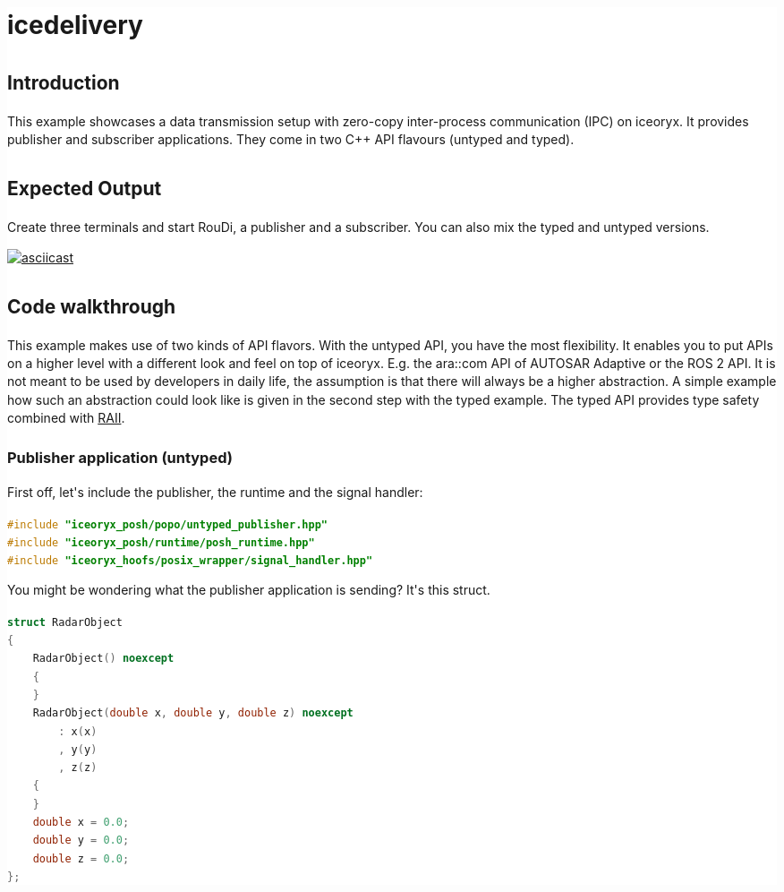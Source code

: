 # icedelivery

## Introduction

This example showcases a data transmission setup with zero-copy inter-process communication (IPC) on iceoryx.
It provides publisher and subscriber applications. They come in two C++ API flavours (untyped and typed).

## Expected Output

Create three terminals and start RouDi, a publisher and a subscriber. You can also mix the typed and untyped versions.

[![asciicast](https://asciinema.org/a/407359.svg)](https://asciinema.org/a/407359)

## Code walkthrough

This example makes use of two kinds of API flavors. With the untyped API, you have the most flexibility. It enables you
to put APIs on a higher level with a different look and feel on top of iceoryx. E.g. the ara::com API of AUTOSAR Adaptive or
the ROS 2 API. It is not meant to be used by developers in daily life, the assumption is that there will always be a higher
abstraction. A simple example how such an abstraction could look like is given in the second step with the typed
example. The typed API provides type safety combined with [RAII](https://en.cppreference.com/w/cpp/language/raii).

### Publisher application (untyped)

First off, let's include the publisher, the runtime and the signal handler:

```cpp
#include "iceoryx_posh/popo/untyped_publisher.hpp"
#include "iceoryx_posh/runtime/posh_runtime.hpp"
#include "iceoryx_hoofs/posix_wrapper/signal_handler.hpp"
```

You might be wondering what the publisher application is sending? It's this struct.

```cpp
struct RadarObject
{
    RadarObject() noexcept
    {
    }
    RadarObject(double x, double y, double z) noexcept
        : x(x)
        , y(y)
        , z(z)
    {
    }
    double x = 0.0;
    double y = 0.0;
    double z = 0.0;
};
```
